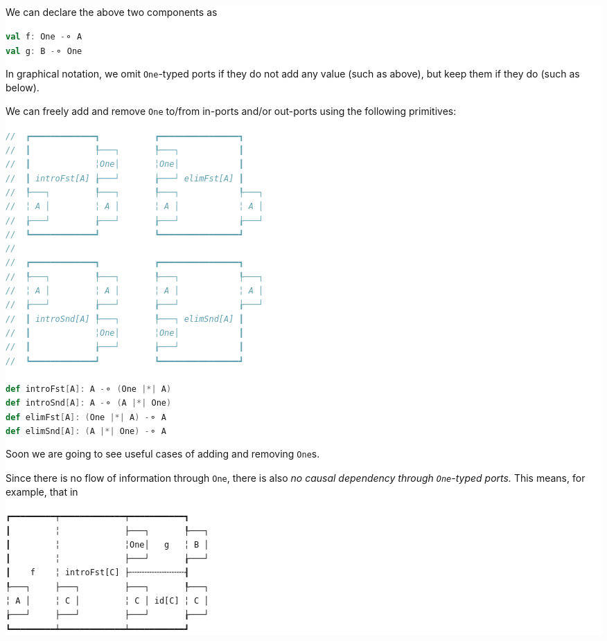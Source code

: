 We can declare the above two components as

```scala
val f: One -⚬ A
val g: B -⚬ One
```

In graphical notation, we omit `One`-typed ports if they do not add any value (such as above), but keep them if they do
(such as below).

We can freely add and remove `One` to/from in-ports and/or out-ports using the following primitives:

```scala
//  ┏━━━━━━━━━━━━━┓           ┏━━━━━━━━━━━━━━━━┓
//  ┃             ┞───┐       ┞───┐            ┃
//  ┃             ╎One│       ╎One│            ┃
//  ┃ introFst[A] ┟───┘       ┟───┘ elimFst[A] ┃
//  ┞───┐         ┞───┐       ┞───┐            ┞───┐
//  ╎ A │         ╎ A │       ╎ A │            ╎ A │
//  ┟───┘         ┟───┘       ┟───┘            ┟───┘
//  ┗━━━━━━━━━━━━━┛           ┗━━━━━━━━━━━━━━━━┛
//
//  ┏━━━━━━━━━━━━━┓           ┏━━━━━━━━━━━━━━━━┓
//  ┞───┐         ┞───┐       ┞───┐            ┞───┐
//  ╎ A │         ╎ A │       ╎ A │            ╎ A │
//  ┟───┘         ┟───┘       ┟───┘            ┟───┘
//  ┃ introSnd[A] ┞───┐       ┞───┐ elimSnd[A] ┃
//  ┃             ╎One│       ╎One│            ┃
//  ┃             ┟───┘       ┟───┘            ┃
//  ┗━━━━━━━━━━━━━┛           ┗━━━━━━━━━━━━━━━━┛

def introFst[A]: A -⚬ (One |*| A)
def introSnd[A]: A -⚬ (A |*| One)
def elimFst[A]: (One |*| A) -⚬ A
def elimSnd[A]: (A |*| One) -⚬ A
```

Soon we are going to see useful cases of adding and removing `One`s.

Since there is no flow of information through `One`, there is also _no causal dependency through `One`-typed ports._
This means, for example, that in

```
┏━━━━━━━━━┯━━━━━━━━━━━━━┯━━━━━━━━━━━┓
┃         ╎             ├───┐       ┞───┐
┃         ╎             ╎One│   g   ╎ B │
┃         ╎             ├───┘       ┟───┘
┃    f    ╎ introFst[C] ├╌╌╌╌╌╌╌╌╌╌╌┨
┞───┐     ├───┐         ├───┐       ┞───┐
╎ A │     ╎ C │         ╎ C │ id[C] ╎ C │
┟───┘     ├───┘         ├───┘       ┟───┘
┗━━━━━━━━━┷━━━━━━━━━━━━━┷━━━━━━━━━━━┛
```
